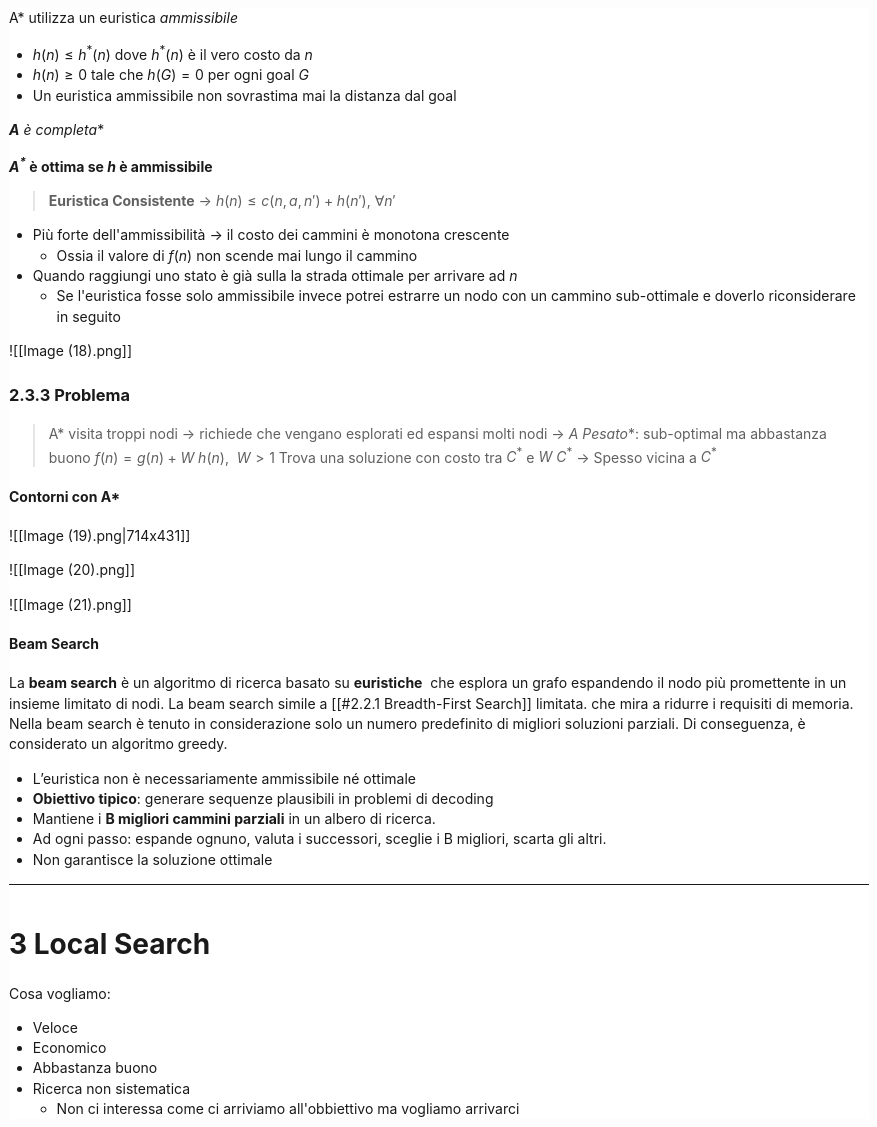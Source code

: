 A* utilizza un euristica *ammissibile*

- $h(n)\le h^*(n)$ dove $h^*(n)$ è il vero costo da $n$
- $h(n)\ge 0$ tale che $h(G)=0$ per ogni goal $G$
- Un euristica ammissibile non sovrastima mai la distanza dal goal

***A** è completa**

***A$^*$* è ottima se *h* è ammissibile**

> **Euristica Consistente** → $h(n)\le c(n,a,n \prime)+h(n \prime),\ \forall n\prime$

- Più forte dell'ammissibilità → il costo dei cammini è monotona crescente
    - Ossia il valore di $f(n)$ non scende mai lungo il cammino
- Quando raggiungi uno stato è già sulla la strada ottimale per arrivare ad $n$
    - Se l'euristica fosse solo ammissibile invece potrei estrarre un nodo con un cammino sub-ottimale e doverlo riconsiderare in seguito

![[Image (18).png]]

### 2.3.3 Problema
> A* visita troppi nodi → richiede che vengano esplorati ed espansi molti nodi
> → **A* Pesato**: sub-optimal ma abbastanza buono
> $f(n)=g(n)+W\ h(n),\ \ W>1$
> Trova una soluzione con costo tra $C^*$ e $W\ C^*$
> -> Spesso vicina a $C^*$

#### Contorni con A*

![[Image (19).png|714x431]]

![[Image (20).png]]

![[Image (21).png]]

#### Beam Search
La **beam search** è un algoritmo di ricerca basato su **euristiche**  che esplora un grafo espandendo il nodo più promettente in un insieme limitato di nodi.
La beam search  simile a [[#2.2.1 Breadth-First Search]] limitata. che mira a ridurre i requisiti di memoria. Nella beam search è tenuto in considerazione solo un numero predefinito di migliori soluzioni parziali. Di conseguenza, è considerato un algoritmo greedy.
- L’euristica non è necessariamente ammissibile né ottimale
- **Obiettivo tipico**: generare sequenze plausibili in problemi di decoding
- Mantiene i **B migliori cammini parziali** in un albero di ricerca.
- Ad ogni passo: espande ognuno, valuta i successori, sceglie i B migliori, scarta gli altri.
- Non garantisce la soluzione ottimale

---
# 3 Local Search
Cosa vogliamo:
- Veloce
- Economico
- Abbastanza buono
- Ricerca non sistematica
	- Non ci interessa come ci arriviamo all'obbiettivo ma vogliamo arrivarci
